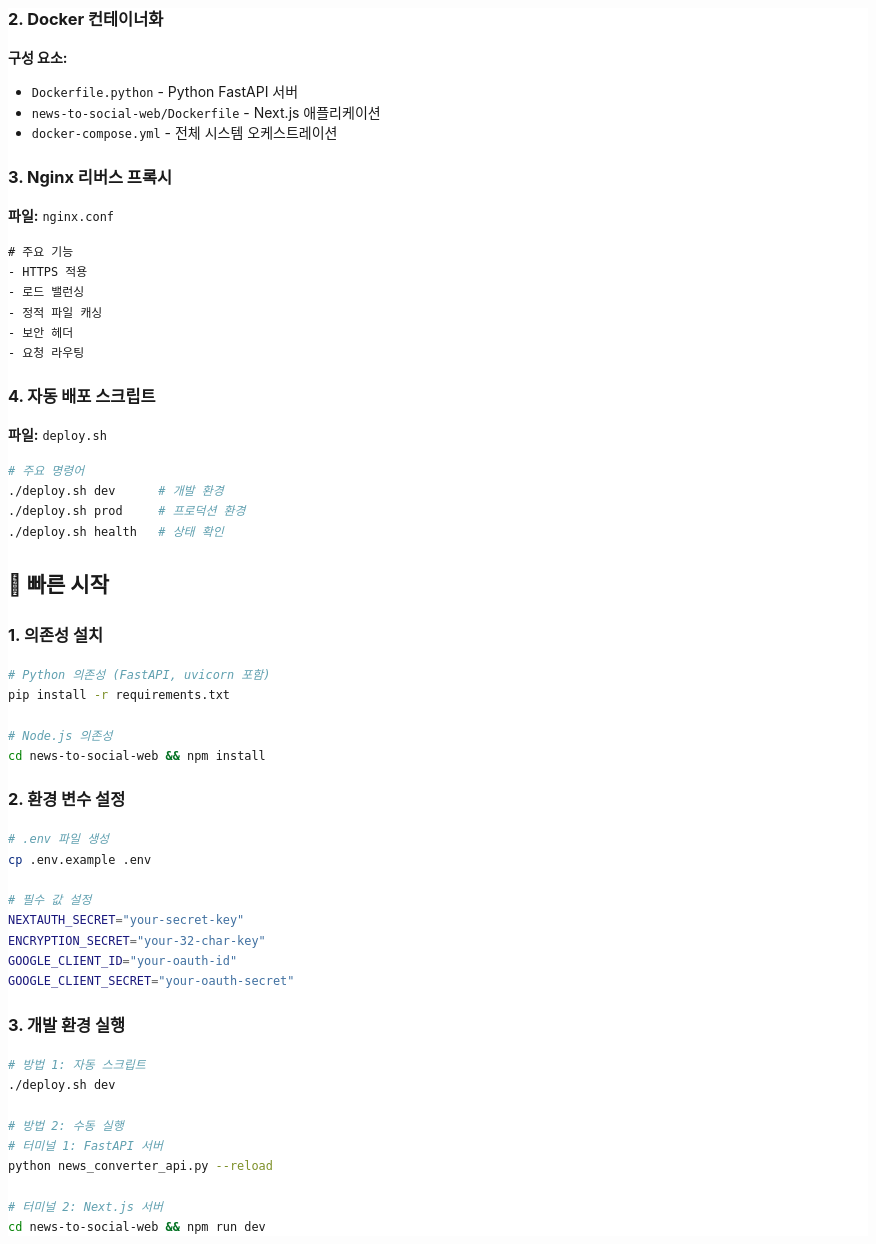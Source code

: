 ### 2. Docker 컨테이너화
**구성 요소:**
- `Dockerfile.python` - Python FastAPI 서버
- `news-to-social-web/Dockerfile` - Next.js 애플리케이션
- `docker-compose.yml` - 전체 시스템 오케스트레이션

### 3. Nginx 리버스 프록시
**파일:** `nginx.conf`

```nginx
# 주요 기능
- HTTPS 적용
- 로드 밸런싱
- 정적 파일 캐싱
- 보안 헤더
- 요청 라우팅
```

### 4. 자동 배포 스크립트
**파일:** `deploy.sh`

```bash
# 주요 명령어
./deploy.sh dev      # 개발 환경
./deploy.sh prod     # 프로덕션 환경
./deploy.sh health   # 상태 확인
```

## 🚀 빠른 시작

### 1. 의존성 설치
```bash
# Python 의존성 (FastAPI, uvicorn 포함)
pip install -r requirements.txt

# Node.js 의존성
cd news-to-social-web && npm install
```

### 2. 환경 변수 설정
```bash
# .env 파일 생성
cp .env.example .env

# 필수 값 설정
NEXTAUTH_SECRET="your-secret-key"
ENCRYPTION_SECRET="your-32-char-key"
GOOGLE_CLIENT_ID="your-oauth-id"
GOOGLE_CLIENT_SECRET="your-oauth-secret"
```

### 3. 개발 환경 실행
```bash
# 방법 1: 자동 스크립트
./deploy.sh dev

# 방법 2: 수동 실행
# 터미널 1: FastAPI 서버
python news_converter_api.py --reload

# 터미널 2: Next.js 서버
cd news-to-social-web && npm run dev
```
